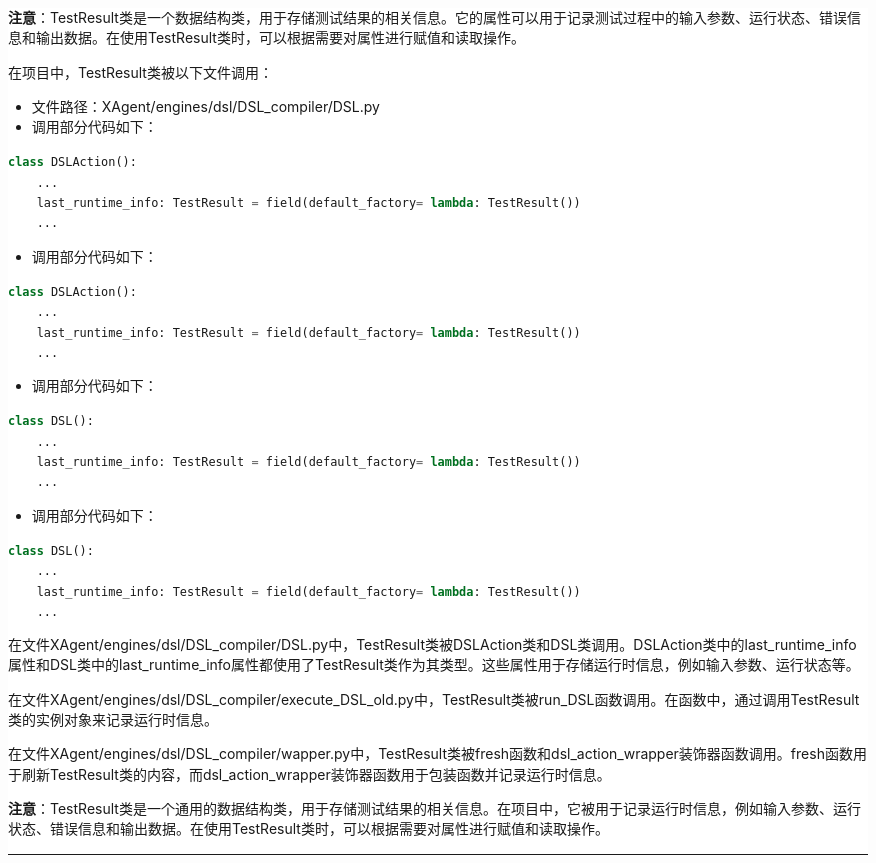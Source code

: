 **注意**：TestResult类是一个数据结构类，用于存储测试结果的相关信息。它的属性可以用于记录测试过程中的输入参数、运行状态、错误信息和输出数据。在使用TestResult类时，可以根据需要对属性进行赋值和读取操作。

在项目中，TestResult类被以下文件调用：
- 文件路径：XAgent/engines/dsl/DSL_compiler/DSL.py
- 调用部分代码如下：
```python
class DSLAction():
    ...
    last_runtime_info: TestResult = field(default_factory= lambda: TestResult())
    ...
```
- 调用部分代码如下：
```python
class DSLAction():
    ...
    last_runtime_info: TestResult = field(default_factory= lambda: TestResult())
    ...
```
- 调用部分代码如下：
```python
class DSL():
    ...
    last_runtime_info: TestResult = field(default_factory= lambda: TestResult())
    ...
```
- 调用部分代码如下：
```python
class DSL():
    ...
    last_runtime_info: TestResult = field(default_factory= lambda: TestResult())
    ...
```

在文件XAgent/engines/dsl/DSL_compiler/DSL.py中，TestResult类被DSLAction类和DSL类调用。DSLAction类中的last_runtime_info属性和DSL类中的last_runtime_info属性都使用了TestResult类作为其类型。这些属性用于存储运行时信息，例如输入参数、运行状态等。

在文件XAgent/engines/dsl/DSL_compiler/execute_DSL_old.py中，TestResult类被run_DSL函数调用。在函数中，通过调用TestResult类的实例对象来记录运行时信息。

在文件XAgent/engines/dsl/DSL_compiler/wapper.py中，TestResult类被fresh函数和dsl_action_wrapper装饰器函数调用。fresh函数用于刷新TestResult类的内容，而dsl_action_wrapper装饰器函数用于包装函数并记录运行时信息。

**注意**：TestResult类是一个通用的数据结构类，用于存储测试结果的相关信息。在项目中，它被用于记录运行时信息，例如输入参数、运行状态、错误信息和输出数据。在使用TestResult类时，可以根据需要对属性进行赋值和读取操作。
***
